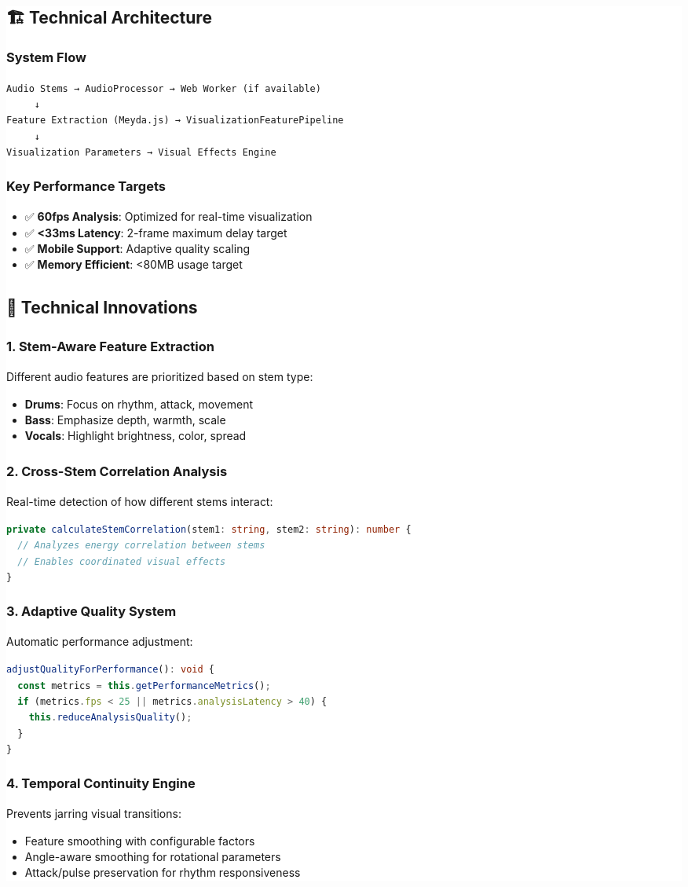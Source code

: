 ## 🏗️ **Technical Architecture**

### System Flow
```
Audio Stems → AudioProcessor → Web Worker (if available)
     ↓
Feature Extraction (Meyda.js) → VisualizationFeaturePipeline
     ↓
Visualization Parameters → Visual Effects Engine
```

### Key Performance Targets
- ✅ **60fps Analysis**: Optimized for real-time visualization
- ✅ **<33ms Latency**: 2-frame maximum delay target
- ✅ **Mobile Support**: Adaptive quality scaling
- ✅ **Memory Efficient**: <80MB usage target

## 🔧 **Technical Innovations**

### 1. **Stem-Aware Feature Extraction**
Different audio features are prioritized based on stem type:
- **Drums**: Focus on rhythm, attack, movement
- **Bass**: Emphasize depth, warmth, scale
- **Vocals**: Highlight brightness, color, spread

### 2. **Cross-Stem Correlation Analysis**
Real-time detection of how different stems interact:
```typescript
private calculateStemCorrelation(stem1: string, stem2: string): number {
  // Analyzes energy correlation between stems
  // Enables coordinated visual effects
}
```

### 3. **Adaptive Quality System**
Automatic performance adjustment:
```typescript
adjustQualityForPerformance(): void {
  const metrics = this.getPerformanceMetrics();
  if (metrics.fps < 25 || metrics.analysisLatency > 40) {
    this.reduceAnalysisQuality();
  }
}
```

### 4. **Temporal Continuity Engine**
Prevents jarring visual transitions:
- Feature smoothing with configurable factors
- Angle-aware smoothing for rotational parameters
- Attack/pulse preservation for rhythm responsiveness
